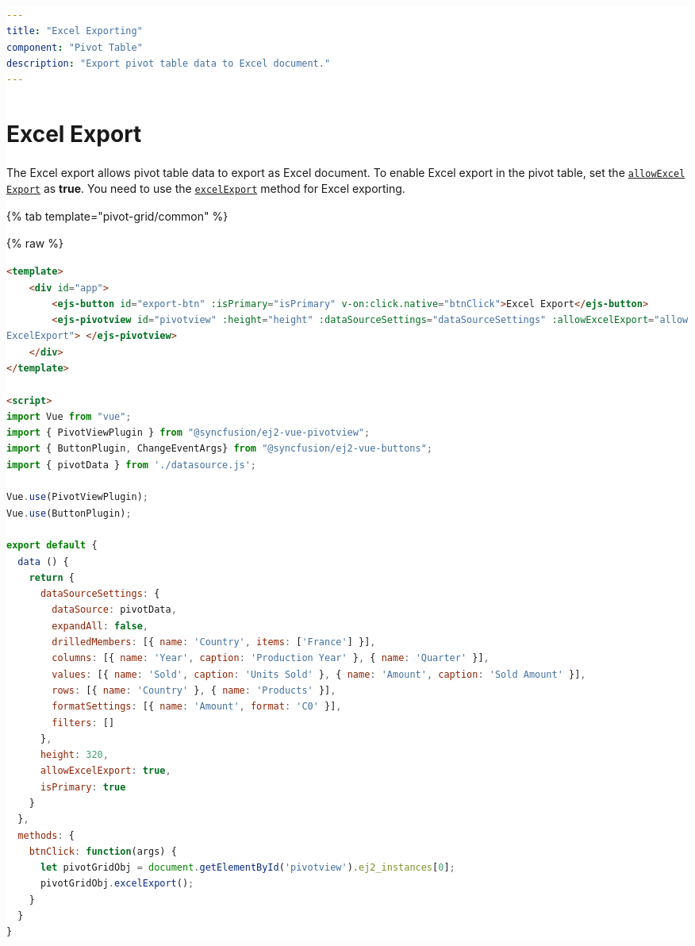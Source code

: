 ```yaml
---
title: "Excel Exporting"
component: "Pivot Table"
description: "Export pivot table data to Excel document."
---
```


# Excel Export

The Excel export allows pivot table data to export as Excel document. To enable Excel export in the pivot table, set the [`allowExcelExport`](https://ej2.syncfusion.com/vue/documentation/api/pivotview/#allowexcelexport) as **true**. You need to use the [`excelExport`](https://ej2.syncfusion.com/vue/documentation/api/pivotview/#excelexport) method for Excel exporting.

{% tab template="pivot-grid/common" %}

{% raw %}

```html
<template>
    <div id="app">
        <ejs-button id="export-btn" :isPrimary="isPrimary" v-on:click.native="btnClick">Excel Export</ejs-button>
        <ejs-pivotview id="pivotview" :height="height" :dataSourceSettings="dataSourceSettings" :allowExcelExport="allowExcelExport"> </ejs-pivotview>
    </div>
</template>

<script>
import Vue from "vue";
import { PivotViewPlugin } from "@syncfusion/ej2-vue-pivotview";
import { ButtonPlugin, ChangeEventArgs} from "@syncfusion/ej2-vue-buttons";
import { pivotData } from './datasource.js';

Vue.use(PivotViewPlugin);
Vue.use(ButtonPlugin);

export default {
  data () {
    return {
      dataSourceSettings: {
        dataSource: pivotData,
        expandAll: false,
        drilledMembers: [{ name: 'Country', items: ['France'] }],
        columns: [{ name: 'Year', caption: 'Production Year' }, { name: 'Quarter' }],
        values: [{ name: 'Sold', caption: 'Units Sold' }, { name: 'Amount', caption: 'Sold Amount' }],
        rows: [{ name: 'Country' }, { name: 'Products' }],
        formatSettings: [{ name: 'Amount', format: 'C0' }],
        filters: []
      },
      height: 320,
      allowExcelExport: true,
      isPrimary: true
    }
  },
  methods: {
    btnClick: function(args) {
      let pivotGridObj = document.getElementById('pivotview').ej2_instances[0];
      pivotGridObj.excelExport();
    }
  }
}
```